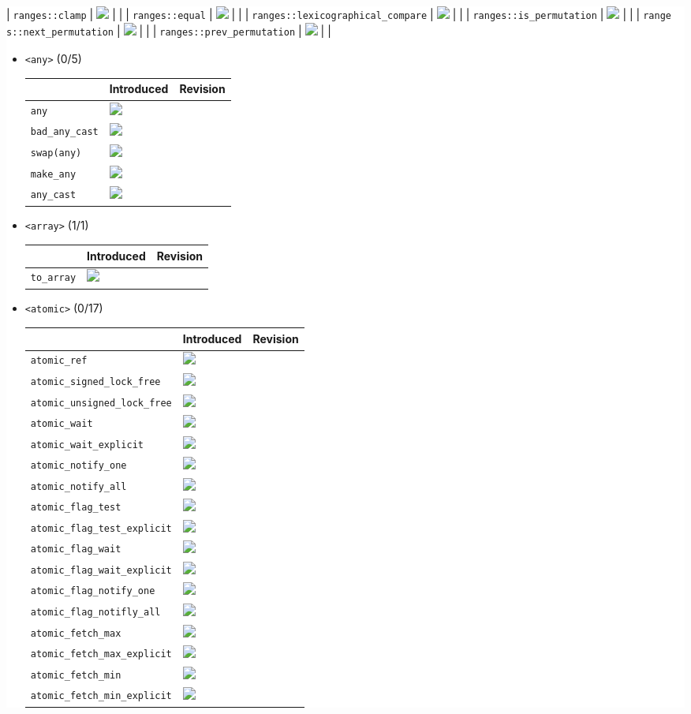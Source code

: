   | `ranges::clamp`                     | ![][c20no] |            |
  | `ranges::equal`                     | ![][c20ok] |            |
  | `ranges::lexicographical_compare`   | ![][c20ok] |            |
  | `ranges::is_permutation`            | ![][c20no] |            |
  | `ranges::next_permutation`          | ![][c20no] |            |
  | `ranges::prev_permutation`          | ![][c20no] |            |

* `<any>` (0/5)

  |                | Introduced | Revision |
  |----------------|------------|----------|
  | `any`          | ![][c17no] |          |
  | `bad_any_cast` | ![][c17no] |          |
  | `swap(any)`    | ![][c17no] |          |
  | `make_any`     | ![][c17no] |          |
  | `any_cast`     | ![][c17no] |          |

* `<array>` (1/1)

  |            | Introduced | Revision |
  |------------|------------|----------|
  | `to_array` | ![][c20ok] |          | 

* `<atomic>` (0/17)

  |                             | Introduced | Revision |
  |-----------------------------|------------|----------|
  | `atomic_ref`                | ![][c20no] |          | 
  | `atomic_signed_lock_free`   | ![][c20no] |          | 
  | `atomic_unsigned_lock_free` | ![][c20no] |          | 
  | `atomic_wait`               | ![][c20no] |          | 
  | `atomic_wait_explicit`      | ![][c20no] |          | 
  | `atomic_notify_one`         | ![][c20no] |          | 
  | `atomic_notify_all`         | ![][c20no] |          | 
  | `atomic_flag_test`          | ![][c20no] |          | 
  | `atomic_flag_test_explicit` | ![][c20no] |          | 
  | `atomic_flag_wait`          | ![][c20no] |          | 
  | `atomic_flag_wait_explicit` | ![][c20no] |          | 
  | `atomic_flag_notify_one`    | ![][c20no] |          | 
  | `atomic_flag_notifly_all`   | ![][c20no] |          | 
  | `atomic_fetch_max`          | ![][c26no] |          | 
  | `atomic_fetch_max_explicit` | ![][c26no] |          | 
  | `atomic_fetch_min`          | ![][c26no] |          | 
  | `atomic_fetch_min_explicit` | ![][c26no] |          | 


[c98]: https://img.shields.io/badge/C++98-grey
[c11]: https://img.shields.io/badge/C++11-grey
[c14]: https://img.shields.io/badge/C++14-grey
[c17]: https://img.shields.io/badge/C++17-0055AA
[c20]: https://img.shields.io/badge/C++20-4477BB
[c23]: https://img.shields.io/badge/C++23-skyblue
[c26]: https://img.shields.io/badge/C++26-99EEFF
[c17no]: https://img.shields.io/badge/C++17-red
[c17ok]: https://img.shields.io/badge/C++14-C++17-0055AA
[c20no]: https://img.shields.io/badge/C++20-red
[c20ok]: https://img.shields.io/badge/C++14-C++20-4477BB
[c20ok17]: https://img.shields.io/badge/C++17-C++20-4477BB
[c23no]: https://img.shields.io/badge/C++23-red
[c23ok]: https://img.shields.io/badge/C++14-C++23-skyblue
[c23ok17]: https://img.shields.io/badge/C++17-C++23-skyblue
[c23ok20]: https://img.shields.io/badge/C++20-C++23-skyblue
[c26no]: https://img.shields.io/badge/C++26-red
[c26ok]: https://img.shields.io/badge/C++14-C++26-CCEEFF
[c26ok17]: https://img.shields.io/badge/C++17-C++26-77EEFF
[c26ok20]: https://img.shields.io/badge/C++20-C++26-77EEFF
[c26ok23]: https://img.shields.io/badge/C++23-C++26-77EEFF